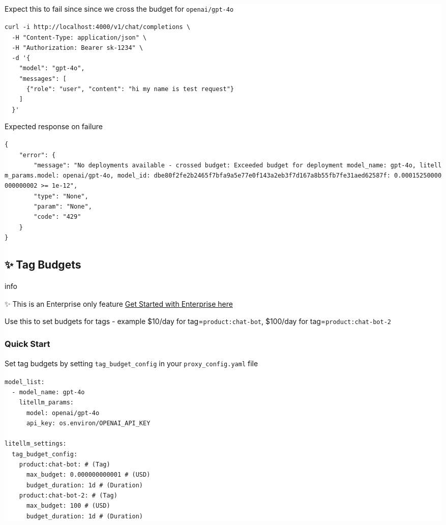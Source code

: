 
Expect this to fail since since we cross the budget for `openai/gpt-4o`
    
    
    curl -i http://localhost:4000/v1/chat/completions \  
      -H "Content-Type: application/json" \  
      -H "Authorization: Bearer sk-1234" \  
      -d '{  
        "model": "gpt-4o",  
        "messages": [  
          {"role": "user", "content": "hi my name is test request"}  
        ]  
      }'  
    

Expected response on failure
    
    
    {  
        "error": {  
            "message": "No deployments available - crossed budget: Exceeded budget for deployment model_name: gpt-4o, litellm_params.model: openai/gpt-4o, model_id: dbe80f2fe2b2465f7bfa9a5e77e0f143a2eb3f7d167a8b55fb7fe31aed62587f: 0.00015250000000000002 >= 1e-12",  
            "type": "None",  
            "param": "None",  
            "code": "429"  
        }  
    }  
    

## ✨ Tag Budgets​

info

✨ This is an Enterprise only feature [Get Started with Enterprise here](https://www.litellm.ai/#pricing)

Use this to set budgets for tags - example $10/day for tag=`product:chat-bot`, $100/day for tag=`product:chat-bot-2`

### Quick Start​

Set tag budgets by setting `tag_budget_config` in your `proxy_config.yaml` file
    
    
    model_list:  
      - model_name: gpt-4o  
        litellm_params:  
          model: openai/gpt-4o  
          api_key: os.environ/OPENAI_API_KEY  
      
    litellm_settings:  
      tag_budget_config:  
        product:chat-bot: # (Tag)  
          max_budget: 0.000000000001 # (USD)  
          budget_duration: 1d # (Duration)  
        product:chat-bot-2: # (Tag)  
          max_budget: 100 # (USD)  
          budget_duration: 1d # (Duration)  
    